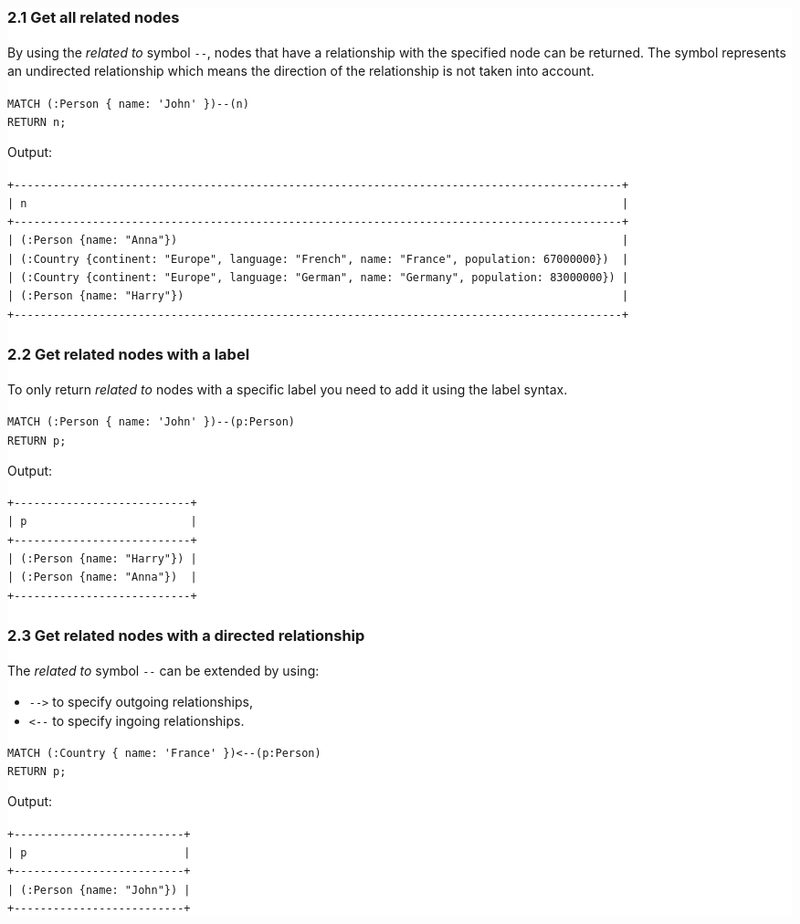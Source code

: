### 2.1 Get all related nodes

By using the *related to* symbol `--`, nodes that have a relationship with the specified node can be returned.
The symbol represents an undirected relationship which means the direction of the relationship is not taken into account.

```cypher
MATCH (:Person { name: 'John' })--(n)
RETURN n;
```

Output:
```nocopy
+---------------------------------------------------------------------------------------------+
| n                                                                                           |
+---------------------------------------------------------------------------------------------+
| (:Person {name: "Anna"})                                                                    |
| (:Country {continent: "Europe", language: "French", name: "France", population: 67000000})  |
| (:Country {continent: "Europe", language: "German", name: "Germany", population: 83000000}) |
| (:Person {name: "Harry"})                                                                   |
+---------------------------------------------------------------------------------------------+
```

### 2.2 Get related nodes with a label

To only return *related to* nodes with a specific label you need to add it using the label syntax.

```cypher
MATCH (:Person { name: 'John' })--(p:Person)
RETURN p;
```

Output:
```nocopy
+---------------------------+
| p                         |
+---------------------------+
| (:Person {name: "Harry"}) |
| (:Person {name: "Anna"})  |
+---------------------------+
```

### 2.3 Get related nodes with a directed relationship

The *related to* symbol `--` can be extended by using:
 * `-->` to specify outgoing relationships,
 * `<--` to specify ingoing relationships.

```cypher
MATCH (:Country { name: 'France' })<--(p:Person)
RETURN p;
```

Output:
```nocopy
+--------------------------+
| p                        |
+--------------------------+
| (:Person {name: "John"}) |
+--------------------------+
```
